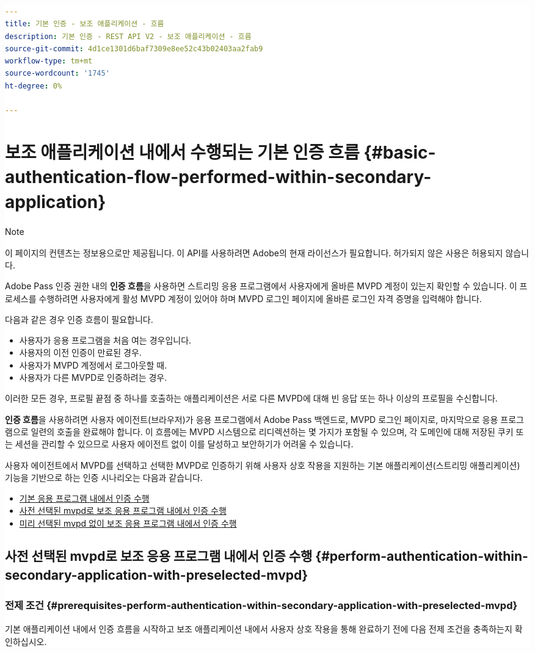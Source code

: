 ```yaml
---
title: 기본 인증 - 보조 애플리케이션 - 흐름
description: 기본 인증 - REST API V2 - 보조 애플리케이션 - 흐름
source-git-commit: 4d1ce1301d6baf7309e8ee52c43b02403aa2fab9
workflow-type: tm+mt
source-wordcount: '1745'
ht-degree: 0%

---
```



# 보조 애플리케이션 내에서 수행되는 기본 인증 흐름 {#basic-authentication-flow-performed-within-secondary-application}

>[!NOTE]
>
> 이 페이지의 컨텐츠는 정보용으로만 제공됩니다. 이 API를 사용하려면 Adobe의 현재 라이선스가 필요합니다. 허가되지 않은 사용은 허용되지 않습니다.

Adobe Pass 인증 권한 내의 **인증 흐름**&#x200B;을 사용하면 스트리밍 응용 프로그램에서 사용자에게 올바른 MVPD 계정이 있는지 확인할 수 있습니다. 이 프로세스를 수행하려면 사용자에게 활성 MVPD 계정이 있어야 하며 MVPD 로그인 페이지에 올바른 로그인 자격 증명을 입력해야 합니다.

다음과 같은 경우 인증 흐름이 필요합니다.

* 사용자가 응용 프로그램을 처음 여는 경우입니다.
* 사용자의 이전 인증이 만료된 경우.
* 사용자가 MVPD 계정에서 로그아웃할 때.
* 사용자가 다른 MVPD로 인증하려는 경우.

이러한 모든 경우, 프로필 끝점 중 하나를 호출하는 애플리케이션은 서로 다른 MVPD에 대해 빈 응답 또는 하나 이상의 프로필을 수신합니다.

**인증 흐름**&#x200B;을 사용하려면 사용자 에이전트(브라우저)가 응용 프로그램에서 Adobe Pass 백엔드로, MVPD 로그인 페이지로, 마지막으로 응용 프로그램으로 일련의 호출을 완료해야 합니다. 이 흐름에는 MVPD 시스템으로 리디렉션하는 몇 가지가 포함될 수 있으며, 각 도메인에 대해 저장된 쿠키 또는 세션을 관리할 수 있으므로 사용자 에이전트 없이 이를 달성하고 보안하기가 어려울 수 있습니다.

사용자 에이전트에서 MVPD를 선택하고 선택한 MVPD로 인증하기 위해 사용자 상호 작용을 지원하는 기본 애플리케이션(스트리밍 애플리케이션) 기능을 기반으로 하는 인증 시나리오는 다음과 같습니다.

* [기본 응용 프로그램 내에서 인증 수행](../basic-flows/rest-api-v2-basic-authentication-primary-application-flow.md)
* [사전 선택된 mvpd로 보조 응용 프로그램 내에서 인증 수행](../basic-flows/rest-api-v2-basic-authentication-secondary-application-flow.md)
* [미리 선택된 mvpd 없이 보조 응용 프로그램 내에서 인증 수행](../basic-flows/rest-api-v2-basic-authentication-secondary-application-flow.md)

## 사전 선택된 mvpd로 보조 응용 프로그램 내에서 인증 수행 {#perform-authentication-within-secondary-application-with-preselected-mvpd}

### 전제 조건 {#prerequisites-perform-authentication-within-secondary-application-with-preselected-mvpd}

기본 애플리케이션 내에서 인증 흐름을 시작하고 보조 애플리케이션 내에서 사용자 상호 작용을 통해 완료하기 전에 다음 전제 조건을 충족하는지 확인하십시오.
